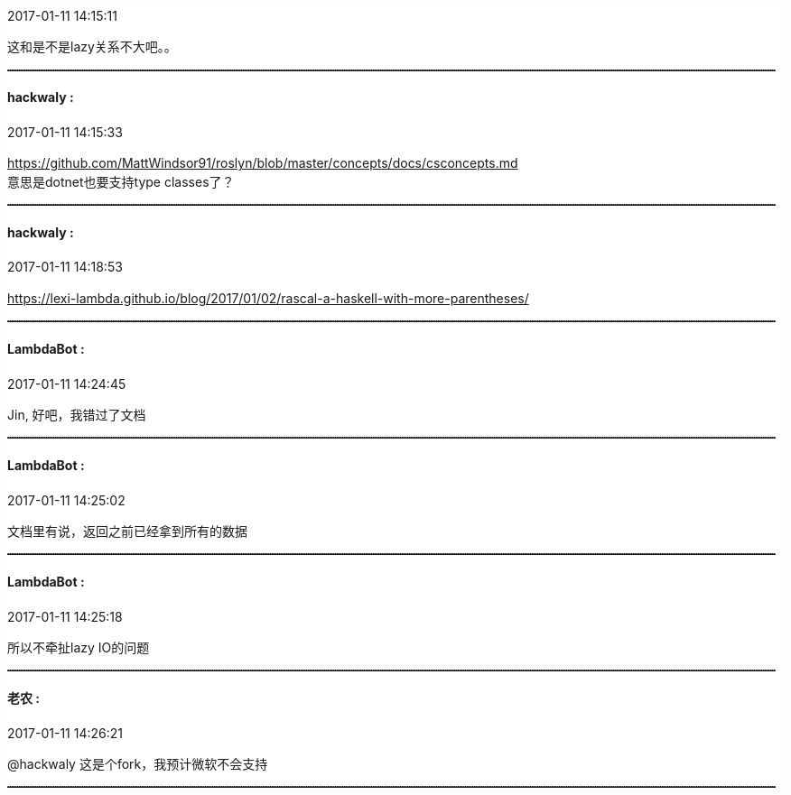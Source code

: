 <span class="article-duration">2017-01-11 14:15:11</span>

这和是不是lazy关系不大吧。。

<hr style="border-top: 1px dotted grey;width:99%"/>



#### hackwaly :

<span class="article-duration">2017-01-11 14:15:33</span>

https://github.com/MattWindsor91/roslyn/blob/master/concepts/docs/csconcepts.md<br />意思是dotnet也要支持type classes了？

<hr style="border-top: 1px dotted grey;width:99%"/>



#### hackwaly :

<span class="article-duration">2017-01-11 14:18:53</span>

https://lexi-lambda.github.io/blog/2017/01/02/rascal-a-haskell-with-more-parentheses/

<hr style="border-top: 1px dotted grey;width:99%"/>



#### LambdaBot :

<span class="article-duration">2017-01-11 14:24:45</span>

Jin, 好吧，我错过了文档

<hr style="border-top: 1px dotted grey;width:99%"/>



#### LambdaBot :

<span class="article-duration">2017-01-11 14:25:02</span>

文档里有说，返回之前已经拿到所有的数据

<hr style="border-top: 1px dotted grey;width:99%"/>



#### LambdaBot :

<span class="article-duration">2017-01-11 14:25:18</span>

所以不牵扯lazy IO的问题

<hr style="border-top: 1px dotted grey;width:99%"/>



#### 老农 :

<span class="article-duration">2017-01-11 14:26:21</span>

@hackwaly 这是个fork，我预计微软不会支持

<hr style="border-top: 1px dotted grey;width:99%"/>
